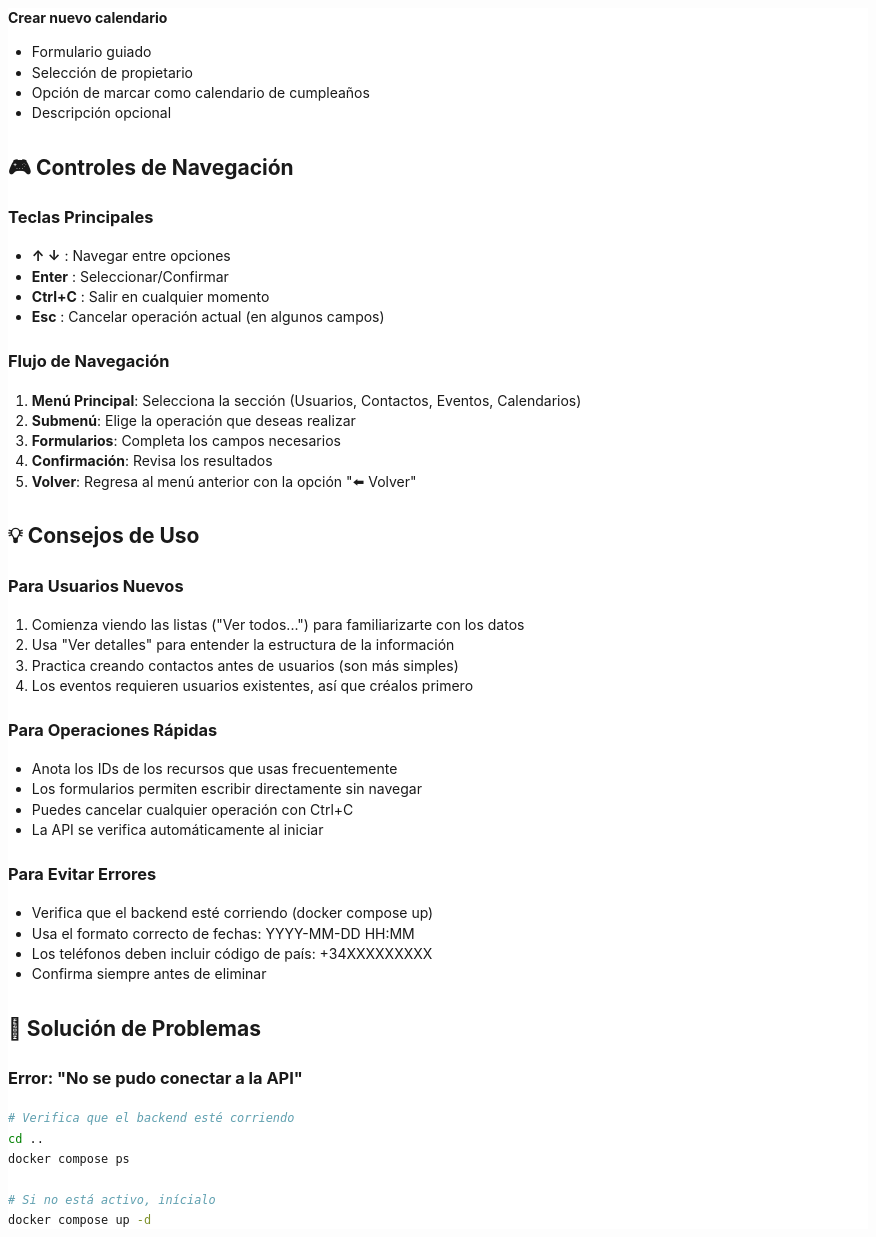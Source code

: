 **Crear nuevo calendario**
- Formulario guiado
- Selección de propietario
- Opción de marcar como calendario de cumpleaños
- Descripción opcional

## 🎮 Controles de Navegación

### Teclas Principales
- **↑ ↓** : Navegar entre opciones
- **Enter** : Seleccionar/Confirmar
- **Ctrl+C** : Salir en cualquier momento
- **Esc** : Cancelar operación actual (en algunos campos)

### Flujo de Navegación
1. **Menú Principal**: Selecciona la sección (Usuarios, Contactos, Eventos, Calendarios)
2. **Submenú**: Elige la operación que deseas realizar
3. **Formularios**: Completa los campos necesarios
4. **Confirmación**: Revisa los resultados
5. **Volver**: Regresa al menú anterior con la opción "⬅️ Volver"

## 💡 Consejos de Uso

### Para Usuarios Nuevos
1. Comienza viendo las listas ("Ver todos...") para familiarizarte con los datos
2. Usa "Ver detalles" para entender la estructura de la información
3. Practica creando contactos antes de usuarios (son más simples)
4. Los eventos requieren usuarios existentes, así que créalos primero

### Para Operaciones Rápidas
- Anota los IDs de los recursos que usas frecuentemente
- Los formularios permiten escribir directamente sin navegar
- Puedes cancelar cualquier operación con Ctrl+C
- La API se verifica automáticamente al iniciar

### Para Evitar Errores
- Verifica que el backend esté corriendo (docker compose up)
- Usa el formato correcto de fechas: YYYY-MM-DD HH:MM
- Los teléfonos deben incluir código de país: +34XXXXXXXXX
- Confirma siempre antes de eliminar

## 🔧 Solución de Problemas

### Error: "No se pudo conectar a la API"
```bash
# Verifica que el backend esté corriendo
cd ..
docker compose ps

# Si no está activo, inícialo
docker compose up -d
```
